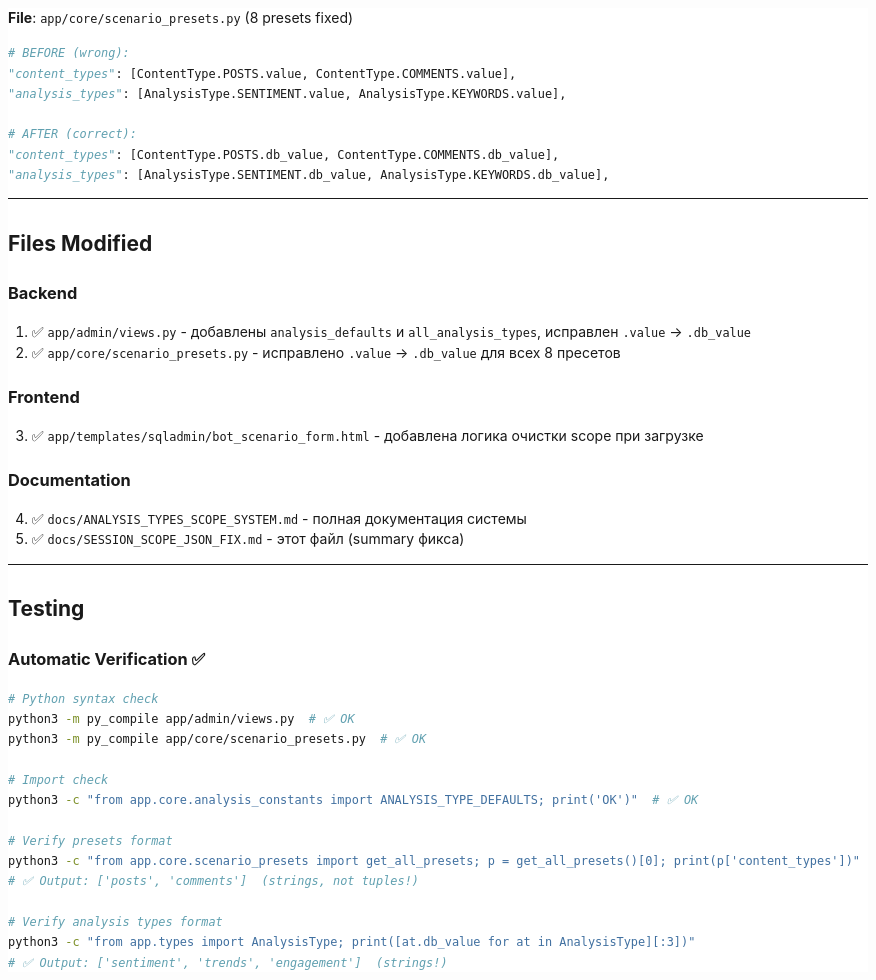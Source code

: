 **File**: `app/core/scenario_presets.py` (8 presets fixed)
```python
# BEFORE (wrong):
"content_types": [ContentType.POSTS.value, ContentType.COMMENTS.value],
"analysis_types": [AnalysisType.SENTIMENT.value, AnalysisType.KEYWORDS.value],

# AFTER (correct):
"content_types": [ContentType.POSTS.db_value, ContentType.COMMENTS.db_value],
"analysis_types": [AnalysisType.SENTIMENT.db_value, AnalysisType.KEYWORDS.db_value],
```

---

## Files Modified

### Backend
1. ✅ `app/admin/views.py` - добавлены `analysis_defaults` и `all_analysis_types`, исправлен `.value` → `.db_value`
2. ✅ `app/core/scenario_presets.py` - исправлено `.value` → `.db_value` для всех 8 пресетов

### Frontend
3. ✅ `app/templates/sqladmin/bot_scenario_form.html` - добавлена логика очистки scope при загрузке

### Documentation
4. ✅ `docs/ANALYSIS_TYPES_SCOPE_SYSTEM.md` - полная документация системы
5. ✅ `docs/SESSION_SCOPE_JSON_FIX.md` - этот файл (summary фикса)

---

## Testing

### Automatic Verification ✅

```bash
# Python syntax check
python3 -m py_compile app/admin/views.py  # ✅ OK
python3 -m py_compile app/core/scenario_presets.py  # ✅ OK

# Import check
python3 -c "from app.core.analysis_constants import ANALYSIS_TYPE_DEFAULTS; print('OK')"  # ✅ OK

# Verify presets format
python3 -c "from app.core.scenario_presets import get_all_presets; p = get_all_presets()[0]; print(p['content_types'])"
# ✅ Output: ['posts', 'comments']  (strings, not tuples!)

# Verify analysis types format
python3 -c "from app.types import AnalysisType; print([at.db_value for at in AnalysisType][:3])"
# ✅ Output: ['sentiment', 'trends', 'engagement']  (strings!)
```
